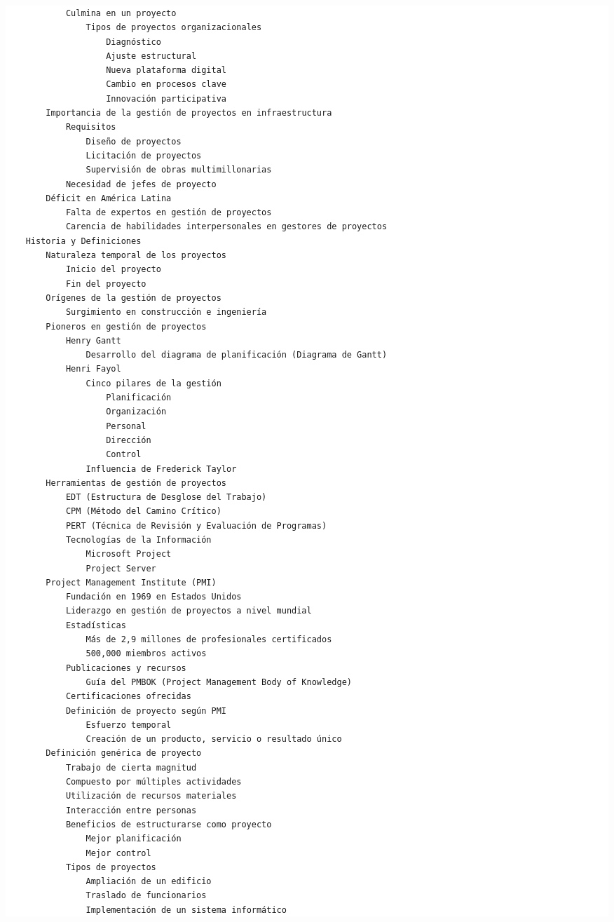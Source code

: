 				Culmina en un proyecto
					Tipos de proyectos organizacionales
						Diagnóstico
						Ajuste estructural
						Nueva plataforma digital
						Cambio en procesos clave
						Innovación participativa
			Importancia de la gestión de proyectos en infraestructura
				Requisitos
					Diseño de proyectos
					Licitación de proyectos
					Supervisión de obras multimillonarias
				Necesidad de jefes de proyecto
			Déficit en América Latina
				Falta de expertos en gestión de proyectos
				Carencia de habilidades interpersonales en gestores de proyectos
		Historia y Definiciones
			Naturaleza temporal de los proyectos
				Inicio del proyecto
				Fin del proyecto
			Orígenes de la gestión de proyectos
				Surgimiento en construcción e ingeniería
			Pioneros en gestión de proyectos
				Henry Gantt
					Desarrollo del diagrama de planificación (Diagrama de Gantt)
				Henri Fayol
					Cinco pilares de la gestión
						Planificación
						Organización
						Personal
						Dirección
						Control
					Influencia de Frederick Taylor
			Herramientas de gestión de proyectos
				EDT (Estructura de Desglose del Trabajo)
				CPM (Método del Camino Crítico)
				PERT (Técnica de Revisión y Evaluación de Programas)
				Tecnologías de la Información
					Microsoft Project
					Project Server
			Project Management Institute (PMI)
				Fundación en 1969 en Estados Unidos
				Liderazgo en gestión de proyectos a nivel mundial
				Estadísticas
					Más de 2,9 millones de profesionales certificados
					500,000 miembros activos
				Publicaciones y recursos
					Guía del PMBOK (Project Management Body of Knowledge)
				Certificaciones ofrecidas
				Definición de proyecto según PMI
					Esfuerzo temporal
					Creación de un producto, servicio o resultado único
			Definición genérica de proyecto
				Trabajo de cierta magnitud
				Compuesto por múltiples actividades
				Utilización de recursos materiales
				Interacción entre personas
				Beneficios de estructurarse como proyecto
					Mejor planificación
					Mejor control
				Tipos de proyectos
					Ampliación de un edificio
					Traslado de funcionarios
					Implementación de un sistema informático